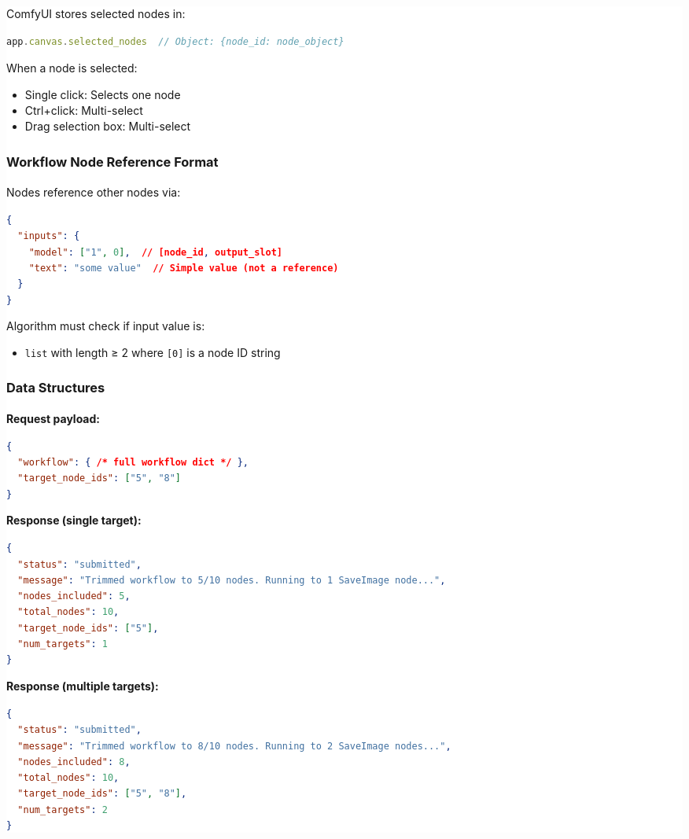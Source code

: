 ComfyUI stores selected nodes in:
```javascript
app.canvas.selected_nodes  // Object: {node_id: node_object}
```

When a node is selected:
- Single click: Selects one node
- Ctrl+click: Multi-select
- Drag selection box: Multi-select

### Workflow Node Reference Format

Nodes reference other nodes via:
```json
{
  "inputs": {
    "model": ["1", 0],  // [node_id, output_slot]
    "text": "some value"  // Simple value (not a reference)
  }
}
```

Algorithm must check if input value is:
- `list` with length ≥ 2 where `[0]` is a node ID string

### Data Structures

**Request payload:**
```json
{
  "workflow": { /* full workflow dict */ },
  "target_node_ids": ["5", "8"]
}
```

**Response (single target):**
```json
{
  "status": "submitted",
  "message": "Trimmed workflow to 5/10 nodes. Running to 1 SaveImage node...",
  "nodes_included": 5,
  "total_nodes": 10,
  "target_node_ids": ["5"],
  "num_targets": 1
}
```

**Response (multiple targets):**
```json
{
  "status": "submitted",
  "message": "Trimmed workflow to 8/10 nodes. Running to 2 SaveImage nodes...",
  "nodes_included": 8,
  "total_nodes": 10,
  "target_node_ids": ["5", "8"],
  "num_targets": 2
}
```
